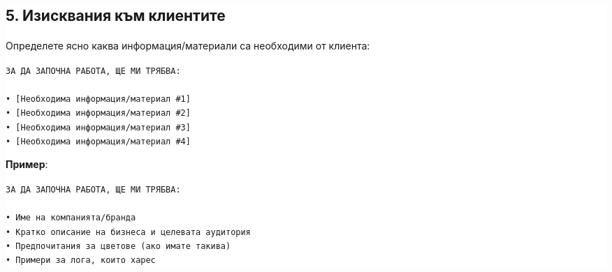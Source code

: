 ## 5. Изисквания към клиентите

Определете ясно каква информация/материали са необходими от клиента:

```
ЗА ДА ЗАПОЧНА РАБОТА, ЩЕ МИ ТРЯБВА:

• [Необходима информация/материал #1]
• [Необходима информация/материал #2]
• [Необходима информация/материал #3]
• [Необходима информация/материал #4]
```

**Пример**:
```
ЗА ДА ЗАПОЧНА РАБОТА, ЩЕ МИ ТРЯБВА:

• Име на компанията/бранда
• Кратко описание на бизнеса и целевата аудитория
• Предпочитания за цветове (ако имате такива)
• Примери за лога, които харес